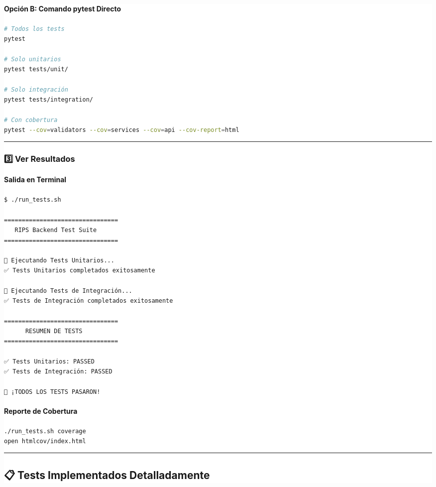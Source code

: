 #### **Opción B: Comando pytest Directo**
```bash
# Todos los tests
pytest

# Solo unitarios
pytest tests/unit/

# Solo integración
pytest tests/integration/

# Con cobertura
pytest --cov=validators --cov=services --cov=api --cov-report=html
```

---

### 3️⃣ Ver Resultados

#### Salida en Terminal
```bash
$ ./run_tests.sh

================================
   RIPS Backend Test Suite
================================

🧪 Ejecutando Tests Unitarios...
✅ Tests Unitarios completados exitosamente

🧪 Ejecutando Tests de Integración...
✅ Tests de Integración completados exitosamente

================================
      RESUMEN DE TESTS
================================

✅ Tests Unitarios: PASSED
✅ Tests de Integración: PASSED

🎉 ¡TODOS LOS TESTS PASARON!
```

#### Reporte de Cobertura
```bash
./run_tests.sh coverage
open htmlcov/index.html
```

---

## 📋 Tests Implementados Detalladamente

